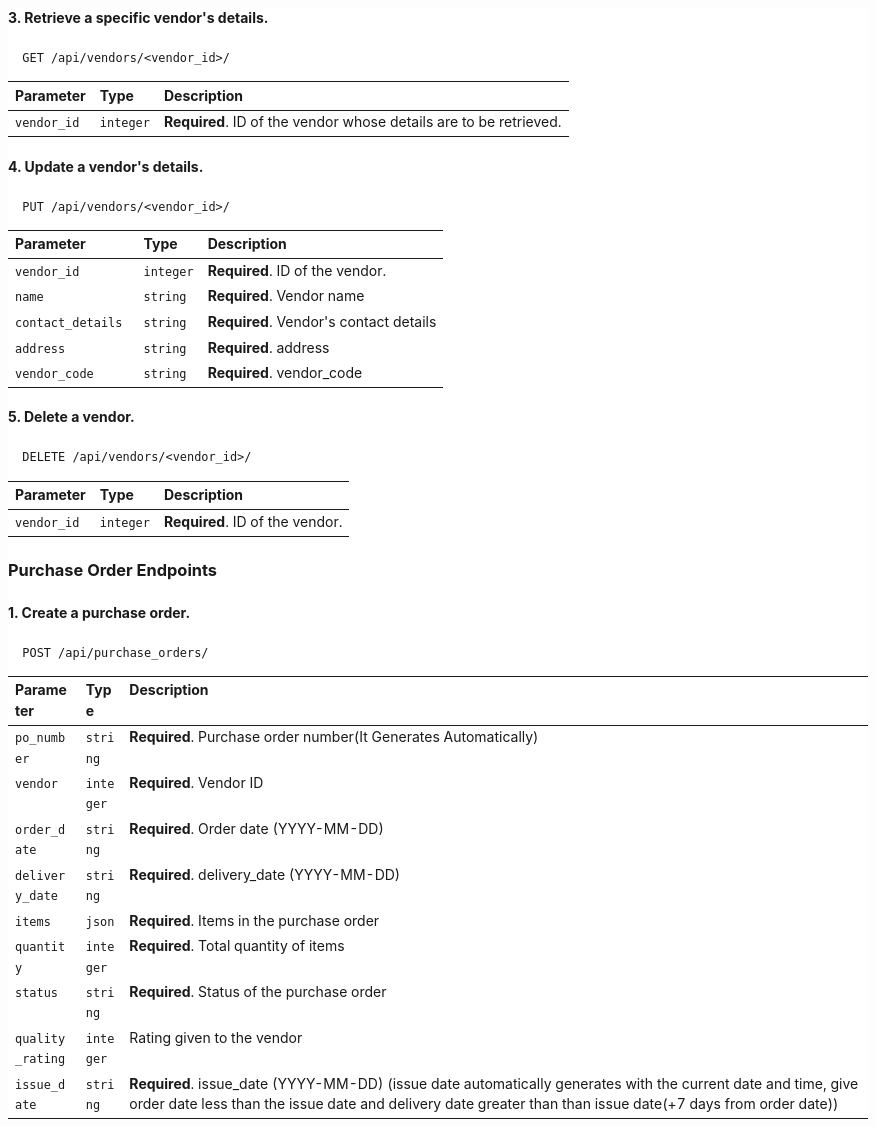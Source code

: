 
#### 3. Retrieve a specific vendor's details.

```http
  GET /api/vendors/<vendor_id>/
```

| Parameter | Type     | Description                       |
| :-------- | :------- | :-------------------------------- |
| `vendor_id`      | `integer` | **Required**. ID of the vendor whose details are to be retrieved.|


#### 4. Update a vendor's details. 

```http
  PUT /api/vendors/<vendor_id>/
```

| Parameter | Type     | Description                       |
| :-------- | :------- | :-------------------------------- |
| `vendor_id`      | `integer` | **Required**. ID of the vendor.|
| `name` | `string` | **Required**. Vendor name |
| `contact_details ` | `string` | **Required**. Vendor's contact details |
| `address` | `string` | **Required**. address |
| `vendor_code` | `string` | **Required**. vendor_code |


#### 5. Delete a vendor.

```http
  DELETE /api/vendors/<vendor_id>/
```

| Parameter | Type     | Description                       |
| :-------- | :------- | :-------------------------------- |
| `vendor_id`      | `integer` | **Required**. ID of the vendor.|




### Purchase Order Endpoints

#### 1. Create a purchase order.

```http
  POST /api/purchase_orders/
```

| Parameter | Type     | Description                |
| :-------- | :------- | :------------------------- |
| `po_number` | `string` | **Required**. Purchase order number(It Generates Automatically) |
| `vendor` | `integer` | **Required**. Vendor ID |
| `order_date` | `string` | **Required**. Order date (YYYY-MM-DD) |
| `delivery_date` | `string` | **Required**. delivery_date (YYYY-MM-DD) |
| `items` | `json` | **Required**.  Items in the purchase order |
| `quantity` | `integer` | **Required**. Total quantity of items|
| `status` | `string` | **Required**. Status of the purchase order |
| `quality_rating` | `integer` |  Rating given to the vendor |
| `issue_date` | `string` | **Required**. issue_date (YYYY-MM-DD) (issue date automatically generates with the current date and time, give order date less than the issue date and delivery date greater than than issue date(+7 days from order date)) |